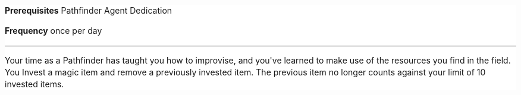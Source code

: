 **Prerequisites** Pathfinder Agent Dedication

**Frequency** once per day

* * *

Your time as a Pathfinder has taught you how to improvise, and you've learned to make use of the resources you find in the field. You Invest a magic item and remove a previously invested item. The previous item no longer counts against your limit of 10 invested items.